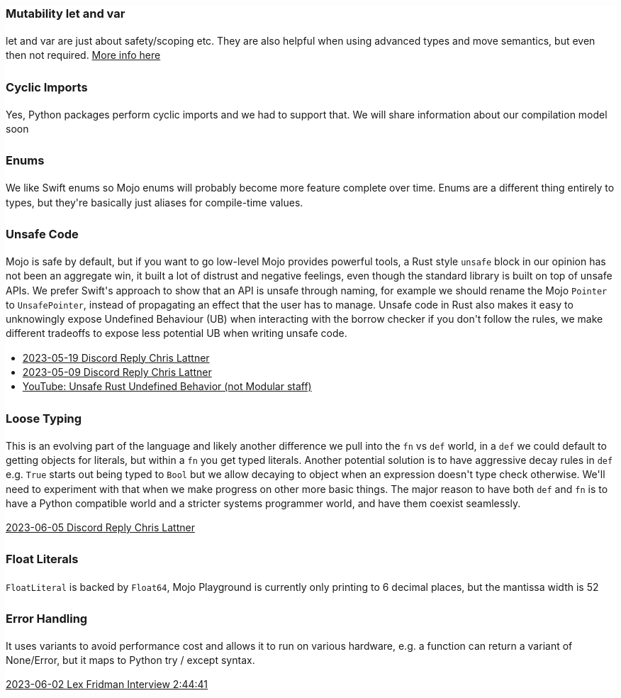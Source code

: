 ### Mutability let and var
let and var are just about safety/scoping etc. They are also helpful when using advanced types and move semantics, but even then not required. [More info here](https://docs.modular.com/mojo/programming-manual.html#let-and-var-declarations)

### Cyclic Imports
Yes, Python packages perform cyclic imports and we had to support that. We will share information about our compilation model soon

### Enums
We like Swift enums so Mojo enums will probably become more feature complete over time. Enums are a different thing entirely to types, but they're basically just aliases for compile-time values.

### Unsafe Code
Mojo is safe by default, but if you want to go low-level Mojo provides powerful tools, a Rust style `unsafe` block in our opinion has not been an aggregate win, it built a lot of distrust and negative feelings, even though the standard library is built on top of unsafe APIs. We prefer Swift's approach to show that an API is unsafe through naming, for example we should rename the Mojo `Pointer` to `UnsafePointer`, instead of propagating an effect that the user has to manage. Unsafe code in Rust also makes it easy to unknowingly expose Undefined Behaviour (UB) when interacting with the borrow checker if you don't follow the rules, we make different tradeoffs to expose less potential UB when writing unsafe code.

- [2023-05-19 Discord Reply Chris Lattner](https://discord.com/channels/1087530497313357884/1098713601386233997/1108969825008615475)
- [2023-05-09 Discord Reply Chris Lattner](https://discord.com/channels/1087530497313357884/1105161023218008094/1105223842605039626)
- [YouTube: Unsafe Rust Undefined Behavior (not Modular staff)](https://youtu.be/DG-VLezRkYQ)

### Loose Typing
This is an evolving part of the language and likely another difference we pull into the `fn` vs `def` world, in a `def` we could default to getting objects for literals, but within a `fn` you get typed literals. Another potential solution is to have aggressive decay rules in `def` e.g. `True` starts out being typed to `Bool` but we allow decaying to object when an expression doesn't type check otherwise. We'll need to experiment with that when we make progress on other more basic things. The major reason to have both `def` and `fn` is to have a Python compatible world and a stricter systems programmer world, and have them coexist seamlessly.

[2023-06-05 Discord Reply Chris Lattner](https://discord.com/channels/1087530497313357884/1114818534946648165/1114971056671838350)

### Float Literals
`FloatLiteral` is backed by `Float64`, Mojo Playground is currently only printing to 6 decimal places, but the mantissa width is 52

### Error Handling
It uses variants to avoid performance cost and allows it to run on various hardware, e.g. a function can return a variant of None/Error, but it maps to Python try / except syntax.

[2023-06-02 Lex Fridman Interview 2:44:41](https://youtu.be/pdJQ8iVTwj8?t=9881)
